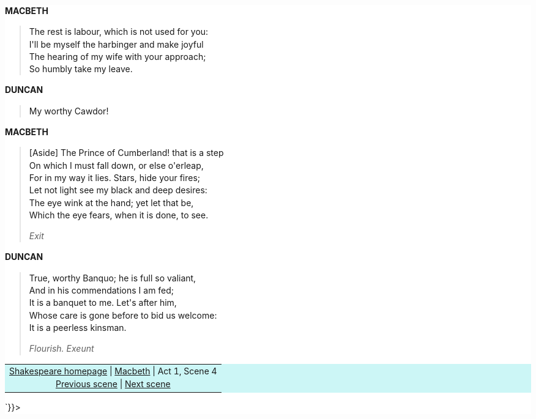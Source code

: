 <A NAME=speech8><b>MACBETH</b></a>
<blockquote>
<A NAME=50>The rest is labour, which is not used for you:</A><br>
<A NAME=51>I'll be myself the harbinger and make joyful</A><br>
<A NAME=52>The hearing of my wife with your approach;</A><br>
<A NAME=53>So humbly take my leave.</A><br>
</blockquote>

<A NAME=speech9><b>DUNCAN</b></a>
<blockquote>
<A NAME=54>My worthy Cawdor!</A><br>
</blockquote>

<A NAME=speech10><b>MACBETH</b></a>
<blockquote>
<A NAME=55>[Aside]  The Prince of Cumberland! that is a step</A><br>
<A NAME=56>On which I must fall down, or else o'erleap,</A><br>
<A NAME=57>For in my way it lies. Stars, hide your fires;</A><br>
<A NAME=58>Let not light see my black and deep desires:</A><br>
<A NAME=59>The eye wink at the hand; yet let that be,</A><br>
<A NAME=60>Which the eye fears, when it is done, to see.</A><br>
<p><i>Exit</i></p>
</blockquote>

<A NAME=speech11><b>DUNCAN</b></a>
<blockquote>
<A NAME=61>True, worthy Banquo; he is full so valiant,</A><br>
<A NAME=62>And in his commendations I am fed;</A><br>
<A NAME=63>It is a banquet to me. Let's after him,</A><br>
<A NAME=64>Whose care is gone before to bid us welcome:</A><br>
<A NAME=65>It is a peerless kinsman.</A><br>
<p><i>Flourish. Exeunt</i></p>
</blockquote>
<table width="100%" bgcolor="#CCF6F6">
<tr><td class="nav" align="center">
      <a href="/Shakespeare">Shakespeare homepage</A> 
    | <A href="/Shakespeare/macbeth/">Macbeth</A> 
    | Act 1, Scene 4
   <br>
      <a href="macbeth.1.3.html">Previous scene</A>
    | <a href="macbeth.1.5.html">Next scene</A>
</table>

</body>
</html>


</div>`}}></div>